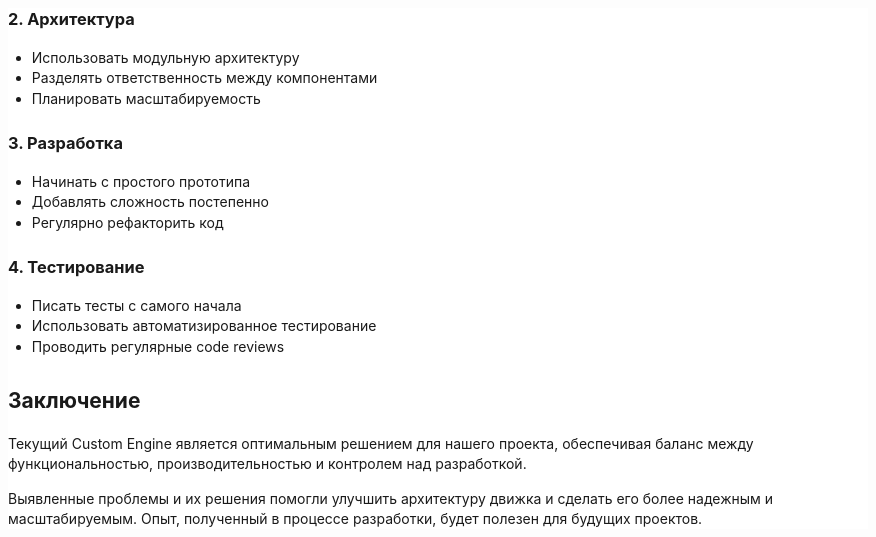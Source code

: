 ### 2. Архитектура
- Использовать модульную архитектуру
- Разделять ответственность между компонентами
- Планировать масштабируемость

### 3. Разработка
- Начинать с простого прототипа
- Добавлять сложность постепенно
- Регулярно рефакторить код

### 4. Тестирование
- Писать тесты с самого начала
- Использовать автоматизированное тестирование
- Проводить регулярные code reviews

## Заключение

Текущий Custom Engine является оптимальным решением для нашего проекта, обеспечивая баланс между функциональностью, производительностью и контролем над разработкой.

Выявленные проблемы и их решения помогли улучшить архитектуру движка и сделать его более надежным и масштабируемым. Опыт, полученный в процессе разработки, будет полезен для будущих проектов. 